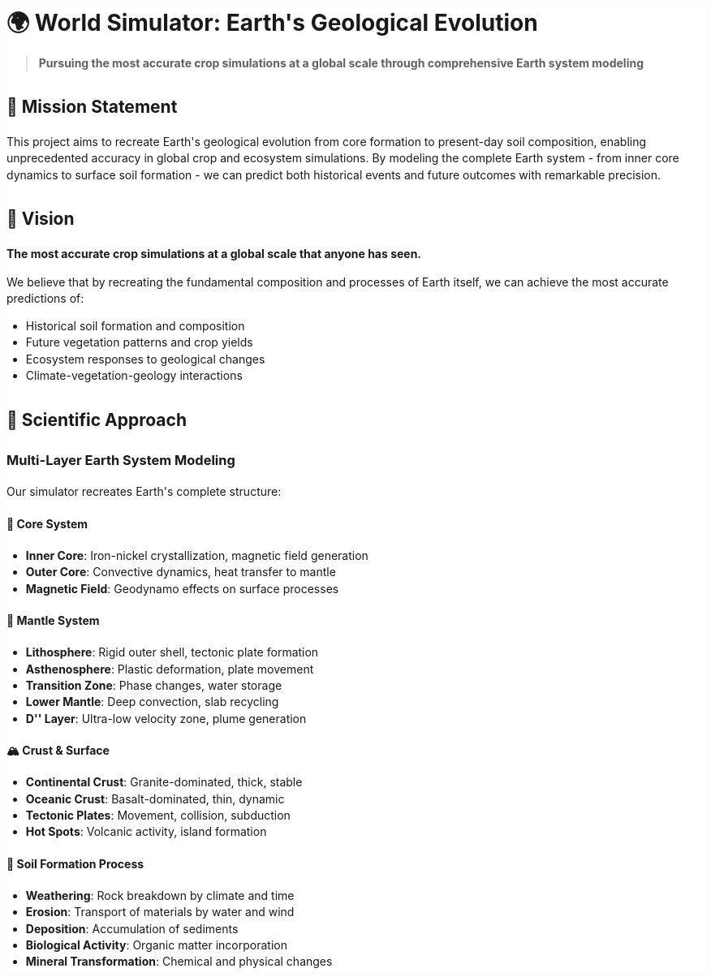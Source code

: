 # 🌍 World Simulator: Earth's Geological Evolution

> **Pursuing the most accurate crop simulations at a global scale through comprehensive Earth system modeling**

## 🎯 Mission Statement

This project aims to recreate Earth's geological evolution from core formation to present-day soil composition, enabling unprecedented accuracy in global crop and ecosystem simulations. By modeling the complete Earth system - from inner core dynamics to surface soil formation - we can predict both historical events and future outcomes with remarkable precision.

## 🌱 Vision

**The most accurate crop simulations at a global scale that anyone has seen.**

We believe that by recreating the fundamental composition and processes of Earth itself, we can achieve the most accurate predictions of:
- Historical soil formation and composition
- Future vegetation patterns and crop yields
- Ecosystem responses to geological changes
- Climate-vegetation-geology interactions

## 🔬 Scientific Approach

### Multi-Layer Earth System Modeling

Our simulator recreates Earth's complete structure:

#### 🌋 **Core System**
- **Inner Core**: Iron-nickel crystallization, magnetic field generation
- **Outer Core**: Convective dynamics, heat transfer to mantle
- **Magnetic Field**: Geodynamo effects on surface processes

#### 🌊 **Mantle System**
- **Lithosphere**: Rigid outer shell, tectonic plate formation
- **Asthenosphere**: Plastic deformation, plate movement
- **Transition Zone**: Phase changes, water storage
- **Lower Mantle**: Deep convection, slab recycling
- **D'' Layer**: Ultra-low velocity zone, plume generation

#### 🏔️ **Crust & Surface**
- **Continental Crust**: Granite-dominated, thick, stable
- **Oceanic Crust**: Basalt-dominated, thin, dynamic
- **Tectonic Plates**: Movement, collision, subduction
- **Hot Spots**: Volcanic activity, island formation

#### 🌱 **Soil Formation Process**
- **Weathering**: Rock breakdown by climate and time
- **Erosion**: Transport of materials by water and wind
- **Deposition**: Accumulation of sediments
- **Biological Activity**: Organic matter incorporation
- **Mineral Transformation**: Chemical and physical changes
